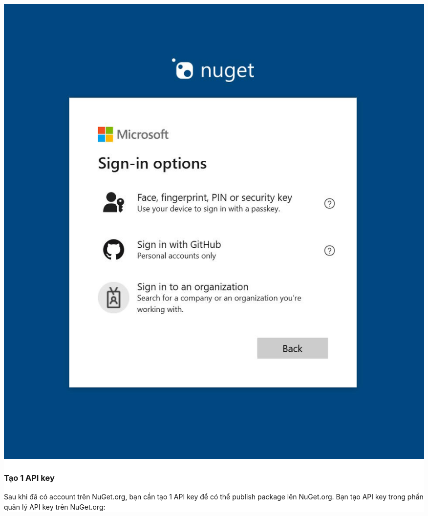 ![Tạo account trên NuGet.org](./nuget.org-account.jpg)

### Tạo 1 API key

Sau khi đã có account trên NuGet.org, bạn cần tạo 1 API key để có thể publish package lên NuGet.org. Bạn tạo API key trong phần quản lý API key trên NuGet.org:
